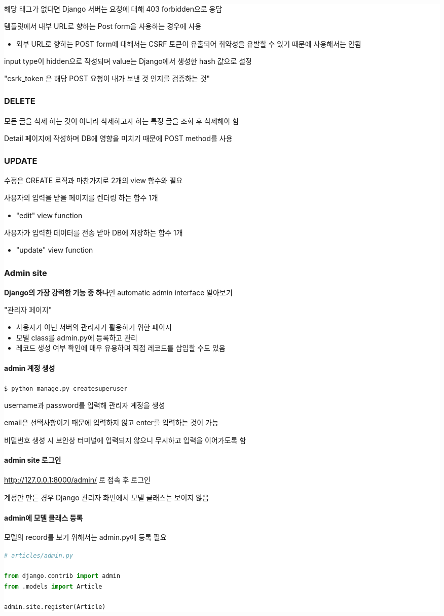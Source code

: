 해당 태그가 없다면 Django 서버는 요청에 대해 403 forbidden으로 응답

템플릿에서 내부 URL로 향하는 Post form을 사용하는 경우에 사용

- 외부 URL로 향하는 POST form에 대해서는 CSRF 토큰이 유출되어 취약성을 유발할 수 있기 때문에 사용해서는 안됨

input type이 hidden으로 작성되며 value는 Django에서 생성한 hash 값으로 설정

"csrk_token 은 해당 POST 요청이 내가 보낸 것 인지를 검증하는 것"

### DELETE

모든 글을 삭제 하는 것이 아니라 삭제하고자 하는 특정 글을 조회 후 삭제해야 함

Detail 페이지에 작성하며 DB에 영향을 미치기 때문에 POST method를 사용

### UPDATE

수정은 CREATE 로직과 마찬가지로 2개의 view 함수와 필요

사용자의 입력을 받을 페이지를 렌더링 하는 함수 1개

- "edit" view function

사용자가 입력한 데이터를 전송 받아 DB에 저장하는 함수 1개

- "update" view function

### Admin site

**Django의 가장 강력한 기능 중 하나**인 automatic admin interface 알아보기

"관리자 페이지"

- 사용자가 아닌 서버의 관리자가 활용하기 위한 페이지
- 모델 class를 admin.py에 등록하고 관리
- 레코드 생성 여부 확인에 매우 유용하며 직접 레코드를 삽입할 수도 있음

#### admin 계정 생성

```bash
$ python manage.py createsuperuser
```

username과 password를 입력해 관리자 계정을 생성

email은 선택사항이기 때문에 입력하지 않고 enter를 입력하는 것이 가능

비밀번호 생성 시 보안상 터미널에 입력되지 않으니 무시하고 입력을 이어가도록 함

#### admin site 로그인

http://127.0.0.1:8000/admin/ 로 접속 후 로그인

계정만 만든 경우 Django 관리자 화면에서 모델 클래스는 보이지 않음

#### admin에 모델 클래스 등록

모델의 record를 보기 위해서는 admin.py에 등록 필요

```python
# articles/admin.py

from django.contrib import admin
from .models import Article

admin.site.register(Article)
```
